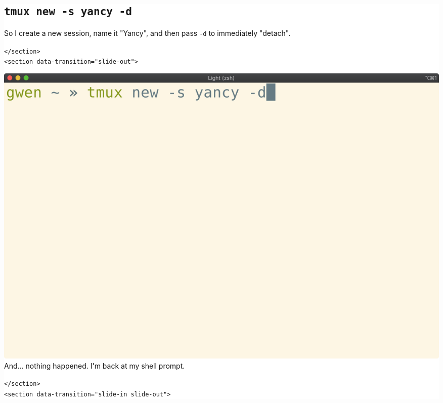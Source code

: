 <div class="absolute-center bg-solarized">
    <h2 class="nowrap">
        <kbd>tmux new
            <span class="fragment">-s yancy</span>
            <span class="fragment">-d</span>
        </kbd>
    </h2>
</div>

<aside class="notes">So I create a new session, name it "Yancy", and
then pass <code>-d</code> to immediately "detach".</aside>

    </section>
    <section data-transition="slide-out">

<img alt="Shell window with &quot;tmux new&quot; command executed&quot;" src="automation-5-new-session.png">

<aside class="notes">And... nothing happened. I'm back at my shell
prompt.</aside>

    </section>
    <section data-transition="slide-in slide-out">
